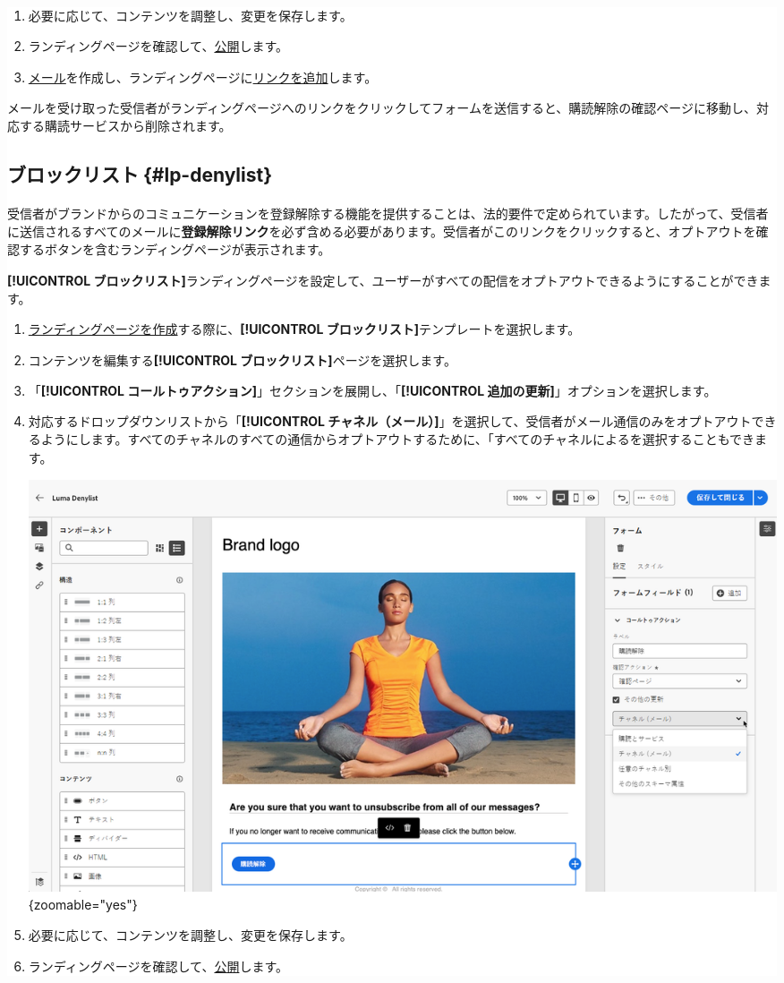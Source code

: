 1. 必要に応じて、コンテンツを調整し、変更を保存します。

1. ランディングページを確認して、[公開](create-lp.md#publish-landing-page)します。

1. [メール](../email/create-email.md)を作成し、ランディングページに[リンクを追加](../email/message-tracking.md#insert-links)します。

メールを受け取った受信者がランディングページへのリンクをクリックしてフォームを送信すると、購読解除の確認ページに移動し、対応する購読サービスから削除されます。

## ブロックリスト {#lp-denylist}

受信者がブランドからのコミュニケーションを登録解除する機能を提供することは、法的要件で定められています。したがって、受信者に送信されるすべてのメールに&#x200B;**登録解除リンク**&#x200B;を必ず含める必要があります。受信者がこのリンクをクリックすると、オプトアウトを確認するボタンを含むランディングページが表示されます。

**[!UICONTROL ブロックリスト]**&#x200B;ランディングページを設定して、ユーザーがすべての配信をオプトアウトできるようにすることができます。

1. [ランディングページを作成](create-lp.md#create-landing-page)する際に、**[!UICONTROL ブロックリスト]**&#x200B;テンプレートを選択します。

1. コンテンツを編集する&#x200B;**[!UICONTROL ブロックリスト]**&#x200B;ページを選択します。

1. 「**[!UICONTROL コールトゥアクション]**」セクションを展開し、「**[!UICONTROL 追加の更新]**」オプションを選択します。

1. 対応するドロップダウンリストから「**[!UICONTROL チャネル（メール）]**」を選択して、受信者がメール通信のみをオプトアウトできるようにします。すべてのチャネルのすべての通信からオプトアウトするために、「すべてのチャネルによる **&#x200B;**&#x200B;を選択することもできます。

   ![call-to-actionのブロックリストインターフェイスを示したスクリーンショット。](assets/lp-uc-denylist.png){zoomable="yes"}

1. 必要に応じて、コンテンツを調整し、変更を保存します。

1. ランディングページを確認して、[公開](create-lp.md#publish-landing-page)します。
